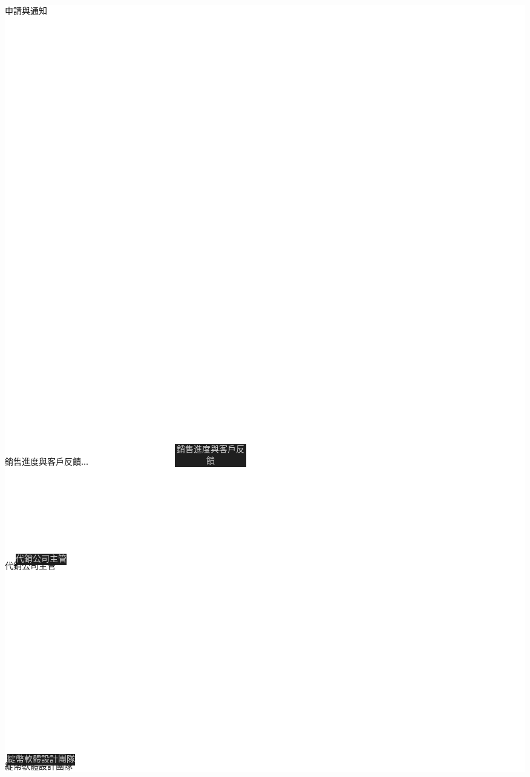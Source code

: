 申請與通知</text></switch></g><rect x="280" y="680" width="120" height="60" fill="rgb(255, 255, 255)" stroke="rgb(0, 0, 0)" pointer-events="none"/><g transform="translate(-0.5 -0.5)"><switch><foreignObject pointer-events="none" width="100%" height="100%" requiredFeatures="http://www.w3.org/TR/SVG11/feature#Extensibility" style="overflow: visible; text-align: left;"><div xmlns="http://www.w3.org/1999/xhtml" style="display: flex; align-items: unsafe center; justify-content: unsafe center; width: 118px; height: 1px; padding-top: 710px; margin-left: 281px;"><div data-drawio-colors="color: rgb(0, 0, 0); " style="box-sizing: border-box; font-size: 0px; text-align: center;"><div style="display: inline-block; font-size: 12px; font-family: Helvetica; color: rgb(0, 0, 0); line-height: 1.2; pointer-events: none; white-space: normal; overflow-wrap: normal;"><br /><div style="color: rgb(204, 204, 204); background-color: rgb(31, 31, 31); font-family: Consolas, &quot;Courier New&quot;, monospace; font-weight: normal; font-size: 14px; line-height: 19px;"><div><span style="color: #cccccc;">銷售進度與客戶反饋</span></div></div><br /></div></div></div></foreignObject><text x="340" y="714" fill="rgb(0, 0, 0)" font-family="Helvetica" font-size="12px" text-anchor="middle">銷售進度與客戶反饋...</text></switch></g><path d="M 120 150 L 273.82 111.54" fill="none" stroke="rgb(0, 0, 0)" stroke-miterlimit="10" pointer-events="none"/><path d="M 278.92 110.27 L 272.97 115.36 L 273.82 111.54 L 271.28 108.57 Z" fill="rgb(0, 0, 0)" stroke="rgb(0, 0, 0)" stroke-miterlimit="10" pointer-events="none"/><path d="M 120 150 L 274.04 207.76" fill="none" stroke="rgb(0, 0, 0)" stroke-miterlimit="10" pointer-events="none"/><path d="M 278.95 209.61 L 271.17 210.43 L 274.04 207.76 L 273.63 203.87 Z" fill="rgb(0, 0, 0)" stroke="rgb(0, 0, 0)" stroke-miterlimit="10" pointer-events="none"/><path d="M 120 150 L 277.33 712.87" fill="none" stroke="rgb(0, 0, 0)" stroke-miterlimit="10" pointer-events="none"/><path d="M 278.74 717.92 L 273.48 712.12 L 277.33 712.87 L 280.23 710.24 Z" fill="rgb(0, 0, 0)" stroke="rgb(0, 0, 0)" stroke-miterlimit="10" pointer-events="none"/><rect x="0" y="120" width="120" height="60" fill="rgb(255, 255, 255)" stroke="rgb(0, 0, 0)" pointer-events="none"/><g transform="translate(-0.5 -0.5)"><switch><foreignObject pointer-events="none" width="100%" height="100%" requiredFeatures="http://www.w3.org/TR/SVG11/feature#Extensibility" style="overflow: visible; text-align: left;"><div xmlns="http://www.w3.org/1999/xhtml" style="display: flex; align-items: unsafe center; justify-content: unsafe center; width: 118px; height: 1px; padding-top: 150px; margin-left: 1px;"><div data-drawio-colors="color: rgb(0, 0, 0); " style="box-sizing: border-box; font-size: 0px; text-align: center;"><div style="display: inline-block; font-size: 12px; font-family: Helvetica; color: rgb(0, 0, 0); line-height: 1.2; pointer-events: none; white-space: normal; overflow-wrap: normal;"><div style="color: rgb(204, 204, 204); background-color: rgb(31, 31, 31); font-family: Consolas, &quot;Courier New&quot;, monospace; font-size: 14px; line-height: 19px;">代銷公司主管</div></div></div></div></foreignObject><text x="60" y="154" fill="rgb(0, 0, 0)" font-family="Helvetica" font-size="12px" text-anchor="middle">代銷公司主管</text></switch></g><path d="M 120 310 L 276.02 114.97" fill="none" stroke="rgb(0, 0, 0)" stroke-miterlimit="10" pointer-events="none"/><path d="M 279.3 110.87 L 277.66 118.53 L 276.02 114.97 L 272.2 114.15 Z" fill="rgb(0, 0, 0)" stroke="rgb(0, 0, 0)" stroke-miterlimit="10" pointer-events="none"/><path d="M 120 310 L 274.6 213.38" fill="none" stroke="rgb(0, 0, 0)" stroke-miterlimit="10" pointer-events="none"/><path d="M 279.05 210.59 L 274.97 217.27 L 274.6 213.38 L 271.26 211.33 Z" fill="rgb(0, 0, 0)" stroke="rgb(0, 0, 0)" stroke-miterlimit="10" pointer-events="none"/><rect x="0" y="280" width="120" height="60" fill="rgb(255, 255, 255)" stroke="rgb(0, 0, 0)" pointer-events="none"/><g transform="translate(-0.5 -0.5)"><switch><foreignObject pointer-events="none" width="100%" height="100%" requiredFeatures="http://www.w3.org/TR/SVG11/feature#Extensibility" style="overflow: visible; text-align: left;"><div xmlns="http://www.w3.org/1999/xhtml" style="display: flex; align-items: unsafe center; justify-content: unsafe center; width: 118px; height: 1px; padding-top: 310px; margin-left: 1px;"><div data-drawio-colors="color: rgb(0, 0, 0); " style="box-sizing: border-box; font-size: 0px; text-align: center;"><div style="display: inline-block; font-size: 12px; font-family: Helvetica; color: rgb(0, 0, 0); line-height: 1.2; pointer-events: none; white-space: normal; overflow-wrap: normal;"><div style="color: rgb(204, 204, 204); background-color: rgb(31, 31, 31); font-family: Consolas, &quot;Courier New&quot;, monospace; font-size: 14px; line-height: 19px;">綻幣軟體設計團隊</div></div></div></div></foreignObject><text x="60" y="314" fill="rgb(0, 0, 0)" font-family="Helvetica" font-size="12px" text-anchor="middle">綻幣軟體設計團隊</text></switch></g><path d="M 120 470 L 275.5 314.5" fill="none" stroke="rgb(0, 0, 0)" stroke-miterlimit="10" pointer-events="none"/><path d="M 279.21 310.79 L 276.73 318.22 L 275.5 314.5 L 271.78 313.27 Z" fill="rgb(0, 0, 0)" stroke="rgb(0, 0, 0)" stroke-miterlimit="10" pointer-events="none"/><path d="M 120 470 L 274.04 412.24" fill="none" stroke="rgb(0, 0, 0)" stroke-miterlimit="10" pointer-events="none"/><path d="M 278.95 410.39 L 273.63 416.13 L 274.04 412.24 L 271.17 409.57 Z" fill="rgb(0, 0, 0)" stroke="rgb(0, 0, 0)" stroke-miterlimit="10" pointer-events="none"/><path d="M 120 470 L 273.82 508.46" fill="none" stroke="rgb(0, 0, 0)" stroke-miterlimit="10" pointer-events="none"/><path d="M 278.92 509.73 L 271.28 511.43 L 273.82 508.46 L 272.97 504.64 Z" fill="rgb(0, 0, 0)" stroke="rgb(0, 0, 0)" stroke-miterlimit="10" pointer-events="none"/>